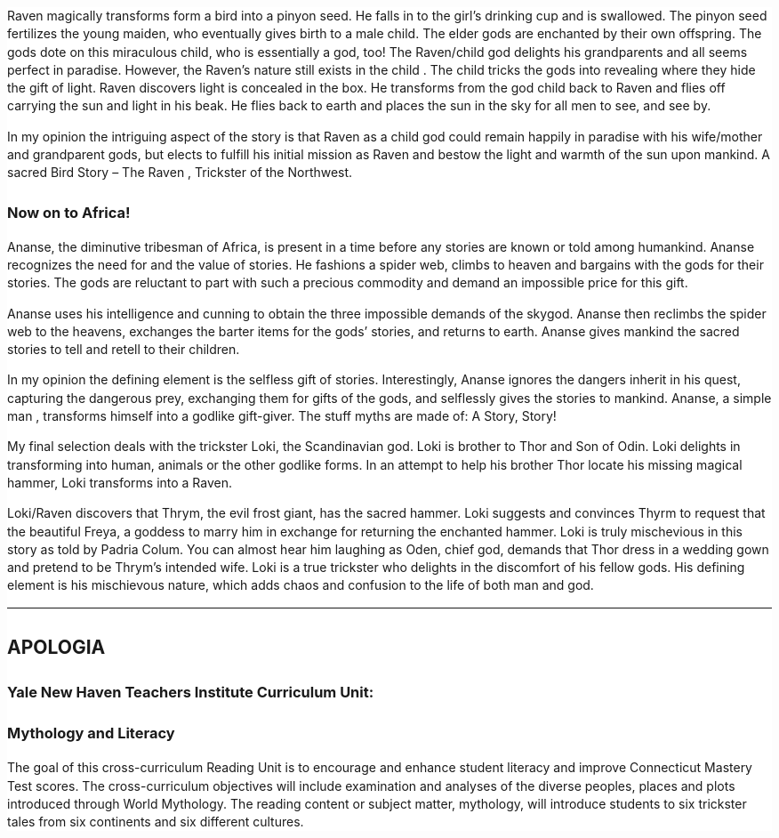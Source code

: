 Raven magically transforms form a bird into a pinyon seed.   He falls in to the girl’s drinking cup and is swallowed. The pinyon seed fertilizes the young maiden, who eventually gives birth to a male child. The elder gods are enchanted by their own offspring. The gods dote on this miraculous child, who is essentially a god, too! The Raven/child god delights his grandparents and all seems perfect in paradise. However, the Raven’s nature still exists in the child . The child tricks  the gods into revealing where they hide the gift of light. Raven discovers light is concealed in the box.  He transforms from the god child back to Raven and flies off carrying the sun and light in his beak. He flies back to earth and places the sun in the sky for all men to see, and see by.
</p>
<p>
In my opinion the intriguing aspect of the story is that Raven as a child god could remain happily in paradise with his wife/mother and grandparent gods, but elects to fulfill his initial mission as Raven and bestow the light and warmth of the sun upon mankind. A sacred Bird Story – The Raven , Trickster of the Northwest.
</p>
<h3>
Now on to Africa!
</h3>
Ananse, the diminutive tribesman of Africa, is present in a time before any stories are known or told among humankind.   Ananse recognizes the need for and the value of stories.  He fashions a spider web, climbs to heaven and bargains with the gods for their stories.  The gods are reluctant to part with such a precious commodity and demand an impossible price for this gift.
<p>
Ananse uses his intelligence and cunning to obtain the three impossible demands of the skygod. Ananse then reclimbs the spider web to the heavens, exchanges the barter items for the gods’ stories, and returns to earth. Ananse gives mankind the sacred stories to tell and retell to their children.
</p>
<p>
In my opinion the defining element is the selfless gift of stories. Interestingly, Ananse ignores the dangers inherit in his quest, capturing the dangerous prey, exchanging them for gifts of the gods, and selflessly gives the stories to mankind. Ananse, a simple man , transforms himself  into a godlike gift-giver.  The stuff myths are made of:  A Story, Story!
</p>
<p>
My final selection deals with the trickster Loki, the Scandinavian god. Loki is brother to Thor and Son of Odin.  Loki delights in transforming into human, animals or the other godlike forms.  In an attempt to help his brother Thor locate his missing magical hammer, Loki  transforms into a Raven.
</p>
<p>
Loki/Raven discovers that Thrym, the evil frost giant, has the sacred hammer. Loki suggests and convinces Thyrm to request that the beautiful Freya, a goddess to marry him in exchange for returning the enchanted hammer.  Loki is truly mischevious in this story as told by Padria Colum. You can almost hear him laughing as Oden, chief god, demands that Thor dress in a wedding gown and pretend to be Thrym’s intended wife.  Loki is a true trickster who delights in the discomfort of his fellow gods.  His defining element is his mischievous nature, which adds chaos and confusion to the life of both man and god.
</p>
<hr/>
<h2>
APOLOGIA
</h2>
<h3>
Yale New Haven Teachers Institute Curriculum Unit:
</h3>
<h3>
Mythology and Literacy
</h3>
The goal of this cross-curriculum Reading Unit is to encourage and enhance student literacy and improve Connecticut Mastery Test scores.  The cross-curriculum objectives will include examination and analyses of the diverse peoples, places and plots introduced through World Mythology.  The reading content or subject matter, mythology, will introduce students to six trickster tales from six continents and six different cultures.
<p>
